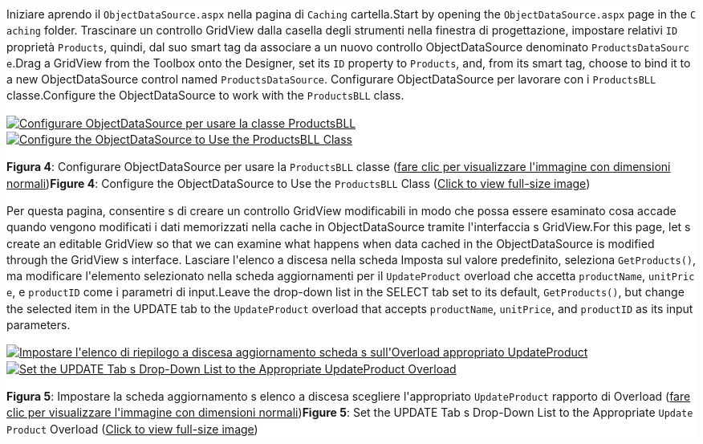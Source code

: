 <span data-ttu-id="49e5e-172">Iniziare aprendo il `ObjectDataSource.aspx` nella pagina di `Caching` cartella.</span><span class="sxs-lookup"><span data-stu-id="49e5e-172">Start by opening the `ObjectDataSource.aspx` page in the `Caching` folder.</span></span> <span data-ttu-id="49e5e-173">Trascinare un controllo GridView dalla casella degli strumenti nella finestra di progettazione, impostare relativi `ID` proprietà `Products`, quindi, dal suo smart tag da associare a un nuovo controllo ObjectDataSource denominato `ProductsDataSource`.</span><span class="sxs-lookup"><span data-stu-id="49e5e-173">Drag a GridView from the Toolbox onto the Designer, set its `ID` property to `Products`, and, from its smart tag, choose to bind it to a new ObjectDataSource control named `ProductsDataSource`.</span></span> <span data-ttu-id="49e5e-174">Configurare ObjectDataSource per lavorare con i `ProductsBLL` classe.</span><span class="sxs-lookup"><span data-stu-id="49e5e-174">Configure the ObjectDataSource to work with the `ProductsBLL` class.</span></span>


<span data-ttu-id="49e5e-175">[![Configurare ObjectDataSource per usare la classe ProductsBLL](caching-data-with-the-objectdatasource-vb/_static/image7.png)](caching-data-with-the-objectdatasource-vb/_static/image6.png)</span><span class="sxs-lookup"><span data-stu-id="49e5e-175">[![Configure the ObjectDataSource to Use the ProductsBLL Class](caching-data-with-the-objectdatasource-vb/_static/image7.png)](caching-data-with-the-objectdatasource-vb/_static/image6.png)</span></span>

<span data-ttu-id="49e5e-176">**Figura 4**: Configurare ObjectDataSource per usare la `ProductsBLL` classe ([fare clic per visualizzare l'immagine con dimensioni normali](caching-data-with-the-objectdatasource-vb/_static/image8.png))</span><span class="sxs-lookup"><span data-stu-id="49e5e-176">**Figure 4**: Configure the ObjectDataSource to Use the `ProductsBLL` Class ([Click to view full-size image](caching-data-with-the-objectdatasource-vb/_static/image8.png))</span></span>


<span data-ttu-id="49e5e-177">Per questa pagina, consentire s di creare un controllo GridView modificabili in modo che possa essere esaminato cosa accade quando vengono modificati i dati memorizzati nella cache in ObjectDataSource tramite l'interfaccia s GridView.</span><span class="sxs-lookup"><span data-stu-id="49e5e-177">For this page, let s create an editable GridView so that we can examine what happens when data cached in the ObjectDataSource is modified through the GridView s interface.</span></span> <span data-ttu-id="49e5e-178">Lasciare l'elenco a discesa nella scheda Imposta sul valore predefinito, seleziona `GetProducts()`, ma modificare l'elemento selezionato nella scheda aggiornamenti per il `UpdateProduct` overload che accetta `productName`, `unitPrice`, e `productID` come i parametri di input.</span><span class="sxs-lookup"><span data-stu-id="49e5e-178">Leave the drop-down list in the SELECT tab set to its default, `GetProducts()`, but change the selected item in the UPDATE tab to the `UpdateProduct` overload that accepts `productName`, `unitPrice`, and `productID` as its input parameters.</span></span>


<span data-ttu-id="49e5e-179">[![Impostare l'elenco di riepilogo a discesa aggiornamento scheda s sull'Overload appropriato UpdateProduct](caching-data-with-the-objectdatasource-vb/_static/image10.png)](caching-data-with-the-objectdatasource-vb/_static/image9.png)</span><span class="sxs-lookup"><span data-stu-id="49e5e-179">[![Set the UPDATE Tab s Drop-Down List to the Appropriate UpdateProduct Overload](caching-data-with-the-objectdatasource-vb/_static/image10.png)](caching-data-with-the-objectdatasource-vb/_static/image9.png)</span></span>

<span data-ttu-id="49e5e-180">**Figura 5**: Impostare la scheda aggiornamento s elenco a discesa scegliere l'appropriato `UpdateProduct` rapporto di Overload ([fare clic per visualizzare l'immagine con dimensioni normali](caching-data-with-the-objectdatasource-vb/_static/image11.png))</span><span class="sxs-lookup"><span data-stu-id="49e5e-180">**Figure 5**: Set the UPDATE Tab s Drop-Down List to the Appropriate `UpdateProduct` Overload ([Click to view full-size image](caching-data-with-the-objectdatasource-vb/_static/image11.png))</span></span>

